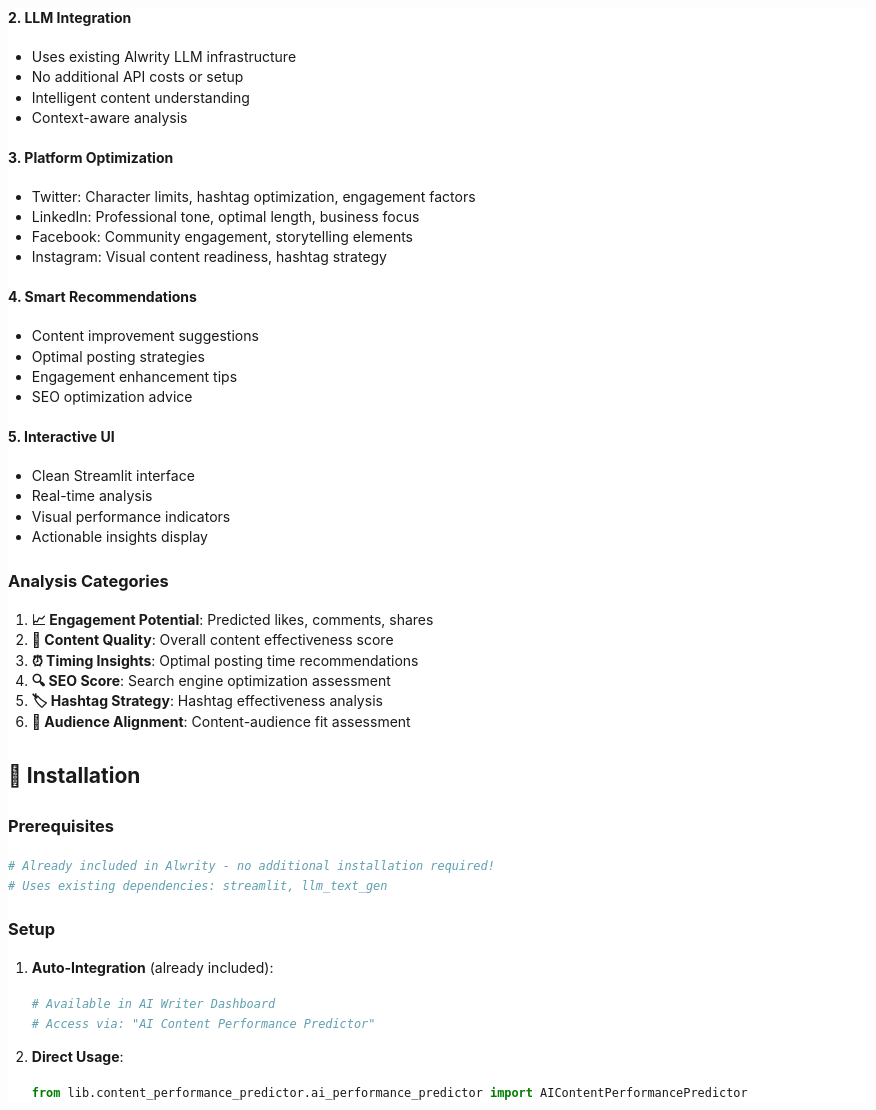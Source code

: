#### 2. **LLM Integration**
- Uses existing Alwrity LLM infrastructure
- No additional API costs or setup
- Intelligent content understanding
- Context-aware analysis

#### 3. **Platform Optimization**
- Twitter: Character limits, hashtag optimization, engagement factors
- LinkedIn: Professional tone, optimal length, business focus
- Facebook: Community engagement, storytelling elements
- Instagram: Visual content readiness, hashtag strategy

#### 4. **Smart Recommendations**
- Content improvement suggestions
- Optimal posting strategies
- Engagement enhancement tips
- SEO optimization advice

#### 5. **Interactive UI**
- Clean Streamlit interface
- Real-time analysis
- Visual performance indicators
- Actionable insights display

### Analysis Categories

1. **📈 Engagement Potential**: Predicted likes, comments, shares
2. **🎯 Content Quality**: Overall content effectiveness score
3. **⏰ Timing Insights**: Optimal posting time recommendations
4. **🔍 SEO Score**: Search engine optimization assessment
5. **🏷️ Hashtag Strategy**: Hashtag effectiveness analysis
6. **👥 Audience Alignment**: Content-audience fit assessment

## 🚀 Installation

### Prerequisites

```bash
# Already included in Alwrity - no additional installation required!
# Uses existing dependencies: streamlit, llm_text_gen
```

### Setup

1. **Auto-Integration** (already included):
   ```python
   # Available in AI Writer Dashboard
   # Access via: "AI Content Performance Predictor"
   ```

2. **Direct Usage**:
   ```python
   from lib.content_performance_predictor.ai_performance_predictor import AIContentPerformancePredictor
   ```
